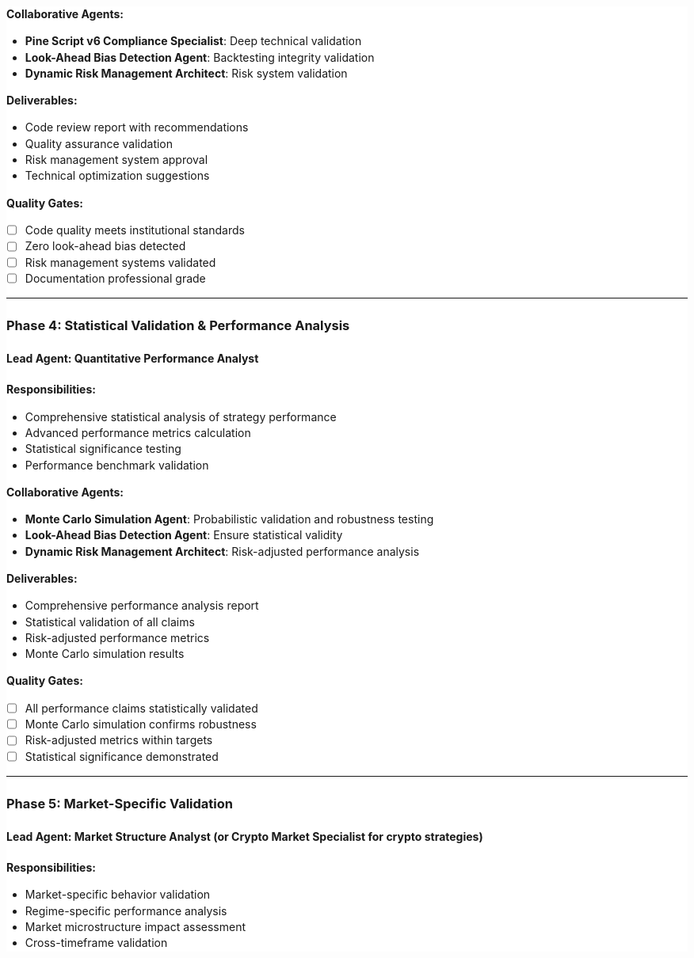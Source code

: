 **Collaborative Agents:**
- **Pine Script v6 Compliance Specialist**: Deep technical validation
- **Look-Ahead Bias Detection Agent**: Backtesting integrity validation
- **Dynamic Risk Management Architect**: Risk system validation

**Deliverables:**
- Code review report with recommendations
- Quality assurance validation
- Risk management system approval
- Technical optimization suggestions

**Quality Gates:**
- [ ] Code quality meets institutional standards
- [ ] Zero look-ahead bias detected
- [ ] Risk management systems validated
- [ ] Documentation professional grade

---

### Phase 4: Statistical Validation & Performance Analysis

#### Lead Agent: Quantitative Performance Analyst
**Responsibilities:**
- Comprehensive statistical analysis of strategy performance
- Advanced performance metrics calculation
- Statistical significance testing
- Performance benchmark validation

**Collaborative Agents:**
- **Monte Carlo Simulation Agent**: Probabilistic validation and robustness testing
- **Look-Ahead Bias Detection Agent**: Ensure statistical validity
- **Dynamic Risk Management Architect**: Risk-adjusted performance analysis

**Deliverables:**
- Comprehensive performance analysis report
- Statistical validation of all claims
- Risk-adjusted performance metrics
- Monte Carlo simulation results

**Quality Gates:**
- [ ] All performance claims statistically validated
- [ ] Monte Carlo simulation confirms robustness
- [ ] Risk-adjusted metrics within targets
- [ ] Statistical significance demonstrated

---

### Phase 5: Market-Specific Validation

#### Lead Agent: Market Structure Analyst (or Crypto Market Specialist for crypto strategies)
**Responsibilities:**
- Market-specific behavior validation
- Regime-specific performance analysis
- Market microstructure impact assessment
- Cross-timeframe validation

